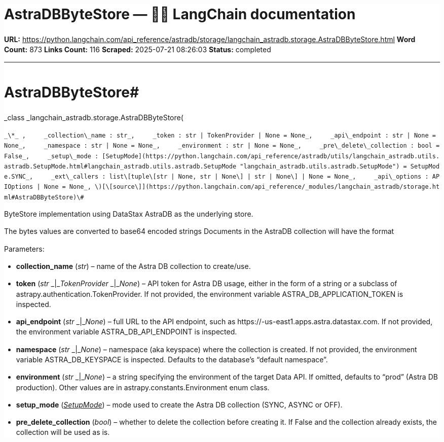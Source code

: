 # AstraDBByteStore — 🦜🔗 LangChain  documentation

**URL:** https://python.langchain.com/api_reference/astradb/storage/langchain_astradb.storage.AstraDBByteStore.html
**Word Count:** 873
**Links Count:** 116
**Scraped:** 2025-07-21 08:26:03
**Status:** completed

---

# AstraDBByteStore\#

_class _langchain\_astradb.storage.AstraDBByteStore\(

    _\*_ ,     _collection\_name : str_,     _token : str | TokenProvider | None = None_,     _api\_endpoint : str | None = None_,     _namespace : str | None = None_,     _environment : str | None = None_,     _pre\_delete\_collection : bool = False_,     _setup\_mode : [SetupMode](https://python.langchain.com/api_reference/astradb/utils/langchain_astradb.utils.astradb.SetupMode.html#langchain_astradb.utils.astradb.SetupMode "langchain_astradb.utils.astradb.SetupMode") = SetupMode.SYNC_,     _ext\_callers : list\[tuple\[str | None, str | None\] | str | None\] | None = None_,     _api\_options : APIOptions | None = None_, \)[\[source\]](https://python.langchain.com/api_reference/_modules/langchain_astradb/storage.html#AstraDBByteStore)\#     

ByteStore implementation using DataStax AstraDB as the underlying store.

The bytes values are converted to base64 encoded strings Documents in the AstraDB collection will have the format

Parameters:     

  * **collection\_name** \(_str_\) – name of the Astra DB collection to create/use.

  * **token** \(_str_ _|__TokenProvider_ _|__None_\) – API token for Astra DB usage, either in the form of a string or a subclass of astrapy.authentication.TokenProvider. If not provided, the environment variable ASTRA\_DB\_APPLICATION\_TOKEN is inspected.

  * **api\_endpoint** \(_str_ _|__None_\) – full URL to the API endpoint, such as https://<DB-ID>-us-east1.apps.astra.datastax.com. If not provided, the environment variable ASTRA\_DB\_API\_ENDPOINT is inspected.

  * **namespace** \(_str_ _|__None_\) – namespace \(aka keyspace\) where the collection is created. If not provided, the environment variable ASTRA\_DB\_KEYSPACE is inspected. Defaults to the database’s “default namespace”.

  * **environment** \(_str_ _|__None_\) – a string specifying the environment of the target Data API. If omitted, defaults to “prod” \(Astra DB production\). Other values are in astrapy.constants.Environment enum class.

  * **setup\_mode** \([_SetupMode_](https://python.langchain.com/api_reference/astradb/utils/langchain_astradb.utils.astradb.SetupMode.html#langchain_astradb.utils.astradb.SetupMode "langchain_astradb.utils.astradb.SetupMode")\) – mode used to create the Astra DB collection \(SYNC, ASYNC or OFF\).

  * **pre\_delete\_collection** \(_bool_\) – whether to delete the collection before creating it. If False and the collection already exists, the collection will be used as is.
